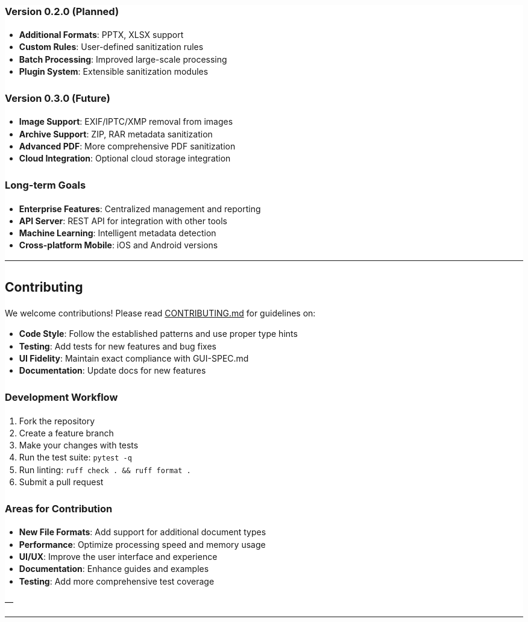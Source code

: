### Version 0.2.0 (Planned)

- **Additional Formats**: PPTX, XLSX support
- **Custom Rules**: User-defined sanitization rules
- **Batch Processing**: Improved large-scale processing
- **Plugin System**: Extensible sanitization modules

### Version 0.3.0 (Future)

- **Image Support**: EXIF/IPTC/XMP removal from images
- **Archive Support**: ZIP, RAR metadata sanitization
- **Advanced PDF**: More comprehensive PDF sanitization
- **Cloud Integration**: Optional cloud storage integration

### Long-term Goals

- **Enterprise Features**: Centralized management and reporting
- **API Server**: REST API for integration with other tools
- **Machine Learning**: Intelligent metadata detection
- **Cross-platform Mobile**: iOS and Android versions

---

## Contributing

We welcome contributions! Please read [CONTRIBUTING.md](CONTRIBUTING.md) for guidelines on:

- **Code Style**: Follow the established patterns and use proper type hints
- **Testing**: Add tests for new features and bug fixes
- **UI Fidelity**: Maintain exact compliance with GUI-SPEC.md
- **Documentation**: Update docs for new features

### Development Workflow

1. Fork the repository
2. Create a feature branch
3. Make your changes with tests
4. Run the test suite: `pytest -q`
5. Run linting: `ruff check . && ruff format .`
6. Submit a pull request

### Areas for Contribution

- **New File Formats**: Add support for additional document types
- **Performance**: Optimize processing speed and memory usage
- **UI/UX**: Improve the user interface and experience
- **Documentation**: Enhance guides and examples
- **Testing**: Add more comprehensive test coverage

—

---
